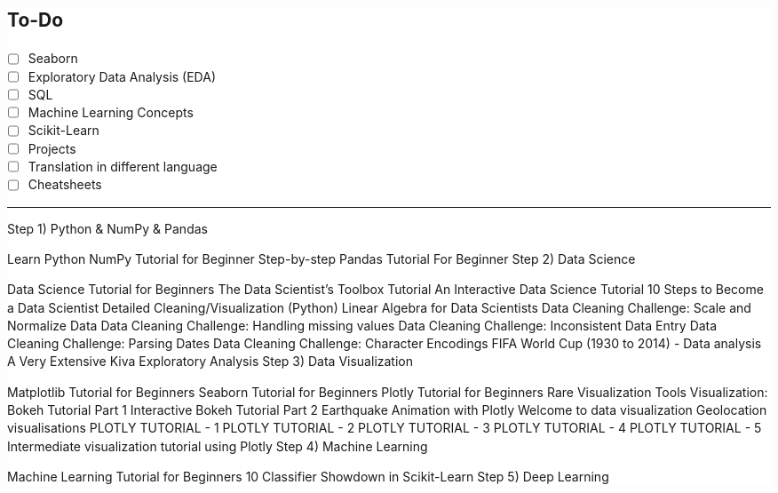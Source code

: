 ## To-Do
- [ ] Seaborn
- [ ] Exploratory Data Analysis (EDA)
- [ ] SQL
- [ ] Machine Learning Concepts
- [ ] Scikit-Learn
- [ ] Projects
- [ ] Translation in different language
- [ ] Cheatsheets

------------------------------------------------------------------------------------------------------------------------------
Step 1) Python & NumPy & Pandas

Learn Python
NumPy Tutorial for Beginner
Step-by-step Pandas Tutorial For Beginner
Step 2) Data Science

Data Science Tutorial for Beginners
The Data Scientist’s Toolbox Tutorial
An Interactive Data Science Tutorial
10 Steps to Become a Data Scientist
Detailed Cleaning/Visualization (Python)
Linear Algebra for Data Scientists
Data Cleaning Challenge: Scale and Normalize Data
Data Cleaning Challenge: Handling missing values
Data Cleaning Challenge: Inconsistent Data Entry
Data Cleaning Challenge: Parsing Dates
Data Cleaning Challenge: Character Encodings
FIFA World Cup (1930 to 2014) - Data analysis
A Very Extensive Kiva Exploratory Analysis
Step 3) Data Visualization

Matplotlib Tutorial for Beginners
Seaborn Tutorial for Beginners
Plotly Tutorial for Beginners
Rare Visualization Tools
Visualization: Bokeh Tutorial Part 1
Interactive Bokeh Tutorial Part 2
Earthquake Animation with Plotly
Welcome to data visualization
Geolocation visualisations
PLOTLY TUTORIAL - 1
PLOTLY TUTORIAL - 2
PLOTLY TUTORIAL - 3
PLOTLY TUTORIAL - 4
PLOTLY TUTORIAL - 5
Intermediate visualization tutorial using Plotly
Step 4) Machine Learning

Machine Learning Tutorial for Beginners
10 Classifier Showdown in Scikit-Learn
Step 5) Deep Learning
